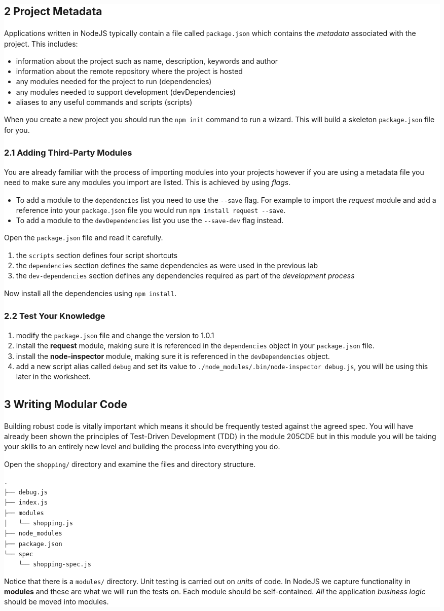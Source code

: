 ## 2 Project Metadata

Applications written in NodeJS typically contain a file called `package.json` which contains the _metadata_ associated with the project. This includes:

- information about the project such as name, description, keywords and author
- information about the remote repository where the project is hosted
- any modules needed for the project to run (dependencies)
- any modules needed to support development (devDependencies)
- aliases to any useful commands and scripts (scripts)

When you create a new project you should run the `npm init` command to run a wizard. This will build a skeleton `package.json` file for you.

### 2.1 Adding Third-Party Modules

You are already familiar with the process of importing modules into your projects however if you are using a metadata file you need to make sure any modules you import are listed. This is achieved by using _flags_.

- To add a module to the `dependencies` list you need to use the `--save` flag. For example to import the _request_ module and add a reference into your `package.json` file you would run `npm install request --save`.
- To add a module to the `devDependencies` list you use the `--save-dev` flag instead.

Open the `package.json` file and read it carefully.

1. the `scripts` section defines four script shortcuts
2. the `dependencies` section defines the same dependencies as were used in the previous lab
3. the `dev-dependencies` section defines any dependencies required as part of the _development process_

Now install all the dependencies using `npm install`.

### 2.2 Test Your Knowledge

1. modify the `package.json` file and change the version to 1.0.1
2. install the **request** module, making sure it is referenced in the `dependencies` object in your `package.json` file.
3. install the **node-inspector** module, making sure it is referenced in the `devDependencies` object.
4. add a new script alias called `debug` and set its value to `./node_modules/.bin/node-inspector debug.js`, you will be using this later in the worksheet.

## 3 Writing Modular Code

Building robust code is vitally important which means it should be frequently tested against the agreed spec. You will have already been shown the principles of Test-Driven Development (TDD) in the module 205CDE but in this module you will be taking your skills to an entirely new level and building the process into everything you do.

Open the `shopping/` directory and examine the files and directory structure.
```
.
├── debug.js
├── index.js
├── modules
│   └── shopping.js
├── node_modules
├── package.json
└── spec
    └── shopping-spec.js
```
Notice that there is a `modules/` directory. Unit testing is carried out on _units_ of code. In NodeJS we capture functionality in **modules** and these are what we will run the tests on. Each module should be self-contained. _All_ the application _business logic_ should be moved into modules.
